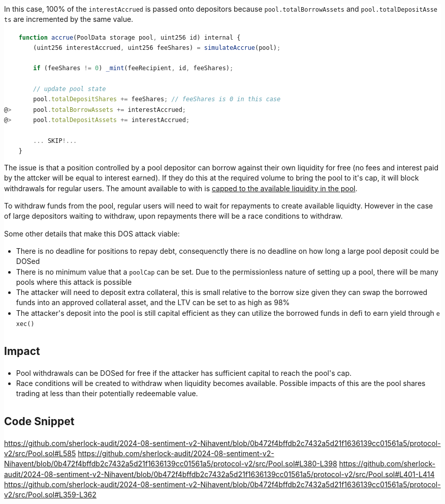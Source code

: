 
In this case, 100% of the `interestAccrued` is passed onto depositors because `pool.totalBorrowAssets` and `pool.totalDepositAssets` are incremented by the same value.

```javascript
    function accrue(PoolData storage pool, uint256 id) internal {
        (uint256 interestAccrued, uint256 feeShares) = simulateAccrue(pool);

        if (feeShares != 0) _mint(feeRecipient, id, feeShares);

        // update pool state
        pool.totalDepositShares += feeShares; // feeShares is 0 in this case
@>      pool.totalBorrowAssets += interestAccrued;
@>      pool.totalDepositAssets += interestAccrued;

        ... SKIP!...
    }
```

The issue is that a position controlled by a pool depositor can borrow against their own liquidity for free (no fees and interest paid by the attcker will be equal to interest earned). If they do this at the required volume to bring the pool to it's cap, it will block withdrawals for regular users. The amount available to with is [capped to the available liquidity in the pool](https://github.com/sherlock-audit/2024-08-sentiment-v2-Nihavent/blob/0b472f4bffdb2c7432a5d21f1636139cc01561a5/protocol-v2/src/Pool.sol#L359-L362).

To withdraw funds from the pool, regular users will need to wait for repayments to create available liquidty. However in the case of large depositors waiting to withdraw, upon repayments there will be a race conditions to withdraw.

Some other details that make this DOS attack viable:
- There is no deadline for positions to repay debt, consequenctly there is no deadline on how long a large pool deposit could be DOSed
- There is no minimum value that a `poolCap` can be set. Due to the permissionless nature of setting up a pool, there will be many pools where this attack is possible
- The attacker will need to deposit extra collateral, this is small relative to the borrow size given they can swap the borrowed funds into an approved collateral asset, and the LTV can be set to as high as 98%
- The attacker's deposit into the pool is still capital efficient as they can utilize the borrowed funds in defi to earn yield through `exec()`


## Impact

- Pool withdrawals can be DOSed for free if the attacker has sufficient capital to reach the pool's cap.
- Race conditions will be created to withdraw when liquidity becomes available. Possible impacts of this are the pool shares trading at less than their potentially redeemable value.

## Code Snippet

https://github.com/sherlock-audit/2024-08-sentiment-v2-Nihavent/blob/0b472f4bffdb2c7432a5d21f1636139cc01561a5/protocol-v2/src/Pool.sol#L585
https://github.com/sherlock-audit/2024-08-sentiment-v2-Nihavent/blob/0b472f4bffdb2c7432a5d21f1636139cc01561a5/protocol-v2/src/Pool.sol#L380-L398
https://github.com/sherlock-audit/2024-08-sentiment-v2-Nihavent/blob/0b472f4bffdb2c7432a5d21f1636139cc01561a5/protocol-v2/src/Pool.sol#L401-L414
https://github.com/sherlock-audit/2024-08-sentiment-v2-Nihavent/blob/0b472f4bffdb2c7432a5d21f1636139cc01561a5/protocol-v2/src/Pool.sol#L359-L362
